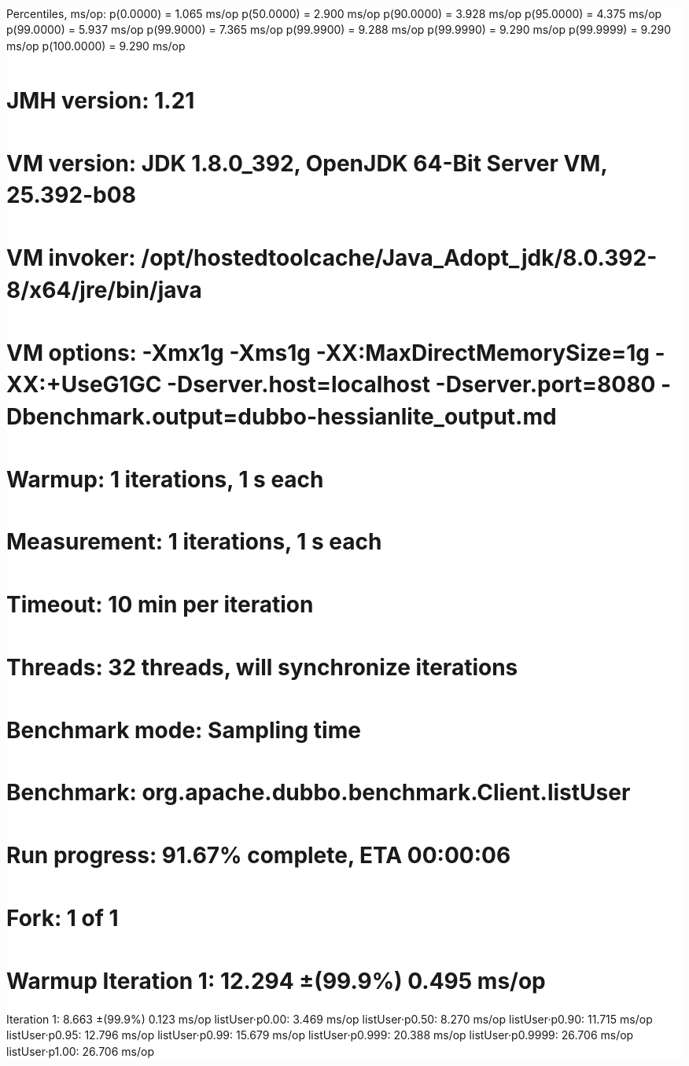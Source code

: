   Percentiles, ms/op:
      p(0.0000) =      1.065 ms/op
     p(50.0000) =      2.900 ms/op
     p(90.0000) =      3.928 ms/op
     p(95.0000) =      4.375 ms/op
     p(99.0000) =      5.937 ms/op
     p(99.9000) =      7.365 ms/op
     p(99.9900) =      9.288 ms/op
     p(99.9990) =      9.290 ms/op
     p(99.9999) =      9.290 ms/op
    p(100.0000) =      9.290 ms/op


# JMH version: 1.21
# VM version: JDK 1.8.0_392, OpenJDK 64-Bit Server VM, 25.392-b08
# VM invoker: /opt/hostedtoolcache/Java_Adopt_jdk/8.0.392-8/x64/jre/bin/java
# VM options: -Xmx1g -Xms1g -XX:MaxDirectMemorySize=1g -XX:+UseG1GC -Dserver.host=localhost -Dserver.port=8080 -Dbenchmark.output=dubbo-hessianlite_output.md
# Warmup: 1 iterations, 1 s each
# Measurement: 1 iterations, 1 s each
# Timeout: 10 min per iteration
# Threads: 32 threads, will synchronize iterations
# Benchmark mode: Sampling time
# Benchmark: org.apache.dubbo.benchmark.Client.listUser

# Run progress: 91.67% complete, ETA 00:00:06
# Fork: 1 of 1
# Warmup Iteration   1: 12.294 ±(99.9%) 0.495 ms/op
Iteration   1: 8.663 ±(99.9%) 0.123 ms/op
                 listUser·p0.00:   3.469 ms/op
                 listUser·p0.50:   8.270 ms/op
                 listUser·p0.90:   11.715 ms/op
                 listUser·p0.95:   12.796 ms/op
                 listUser·p0.99:   15.679 ms/op
                 listUser·p0.999:  20.388 ms/op
                 listUser·p0.9999: 26.706 ms/op
                 listUser·p1.00:   26.706 ms/op
